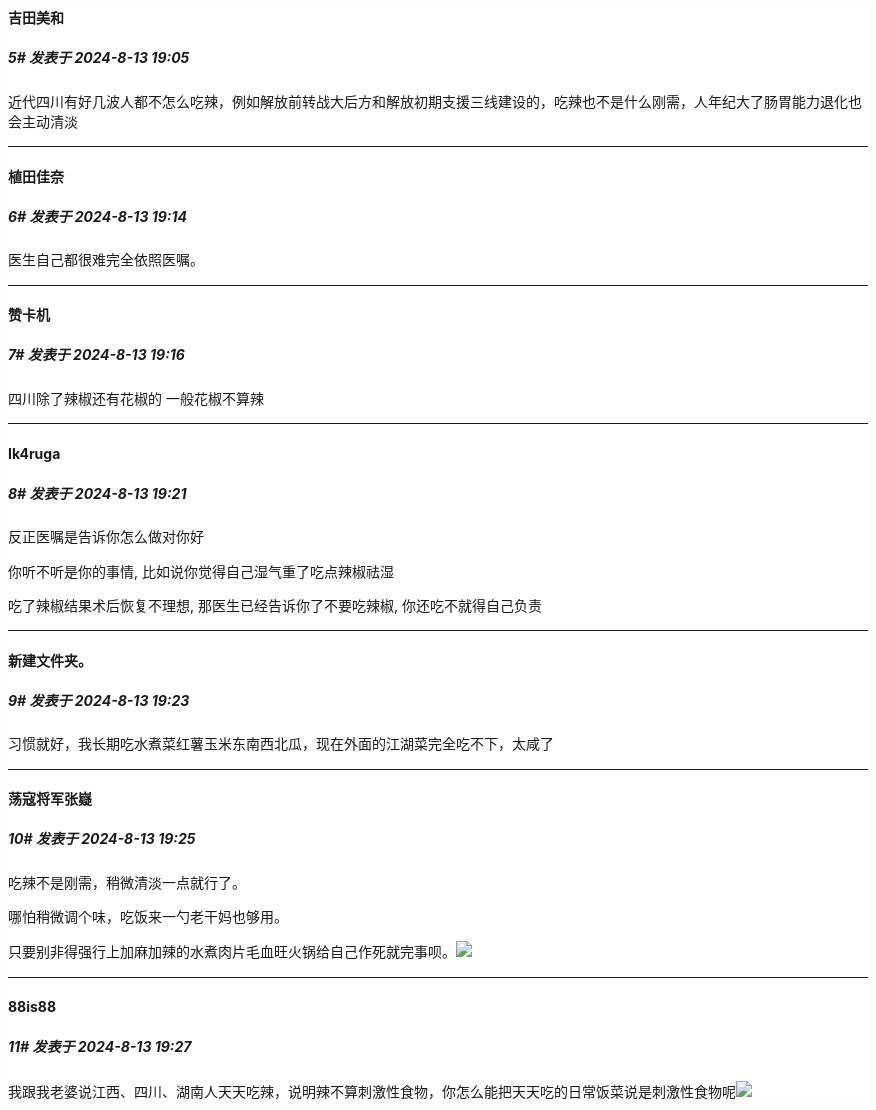 ####  吉田美和  
##### 5#       发表于 2024-8-13 19:05

近代四川有好几波人都不怎么吃辣，例如解放前转战大后方和解放初期支援三线建设的，吃辣也不是什么刚需，人年纪大了肠胃能力退化也会主动清淡

*****

####  植田佳奈  
##### 6#       发表于 2024-8-13 19:14

医生自己都很难完全依照医嘱。

*****

####  赞卡机  
##### 7#       发表于 2024-8-13 19:16

四川除了辣椒还有花椒的 一般花椒不算辣

*****

####  Ik4ruga  
##### 8#       发表于 2024-8-13 19:21

反正医嘱是告诉你怎么做对你好

你听不听是你的事情, 比如说你觉得自己湿气重了吃点辣椒祛湿

吃了辣椒结果术后恢复不理想, 那医生已经告诉你了不要吃辣椒, 你还吃不就得自己负责

*****

####  新建文件夹。  
##### 9#       发表于 2024-8-13 19:23

习惯就好，我长期吃水煮菜红薯玉米东南西北瓜，现在外面的江湖菜完全吃不下，太咸了

*****

####  荡寇将军张嶷  
##### 10#       发表于 2024-8-13 19:25

吃辣不是刚需，稍微清淡一点就行了。

哪怕稍微调个味，吃饭来一勺老干妈也够用。

只要别非得强行上加麻加辣的水煮肉片毛血旺火锅给自己作死就完事呗。<img src="https://static.saraba1st.com/image/smiley/face2017/018.png" referrerpolicy="no-referrer">

*****

####  88is88  
##### 11#       发表于 2024-8-13 19:27

我跟我老婆说江西、四川、湖南人天天吃辣，说明辣不算刺激性食物，你怎么能把天天吃的日常饭菜说是刺激性食物呢<img src="https://static.saraba1st.com/image/smiley/face2017/067.png" referrerpolicy="no-referrer">
